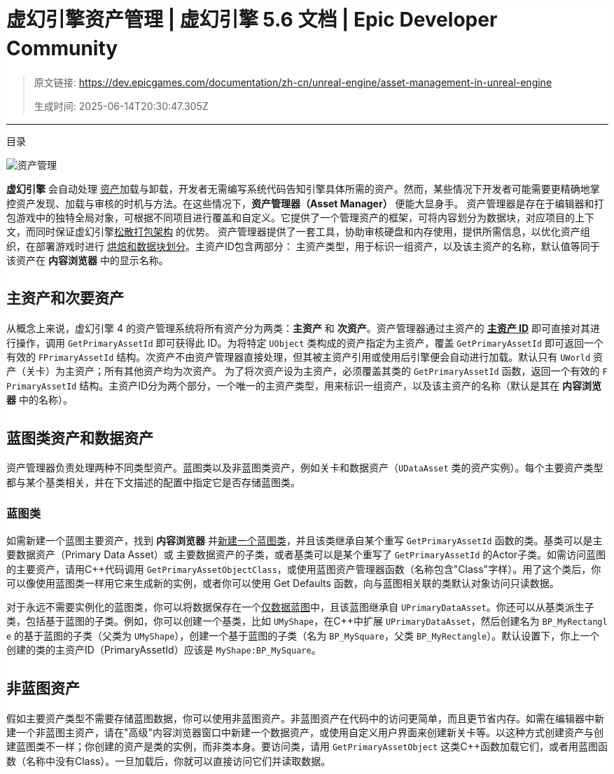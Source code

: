 # 虚幻引擎资产管理 | 虚幻引擎 5.6 文档 | Epic Developer Community

> 原文链接: https://dev.epicgames.com/documentation/zh-cn/unreal-engine/asset-management-in-unreal-engine
> 
> 生成时间: 2025-06-14T20:30:47.305Z

---

目录

![资产管理](https://dev.epicgames.com/community/api/documentation/image/1acbf1ed-46db-4ffb-ad15-569ab3528dc6?resizing_type=fill&width=1920&height=335)

**虚幻引擎** 会自动处理 [资产](/documentation/zh-cn/unreal-engine/assets-and-content-packs-in-unreal-engine)加载与卸载，开发者无需编写系统代码告知引擎具体所需的资产。然而，某些情况下开发者可能需要更精确地掌控资产发现、加载与审核的时机与方法。在这些情况下，**资产管理器（Asset Manager）** 便能大显身手。 资产管理器是存在于编辑器和打包游戏中的独特全局对象，可根据不同项目进行覆盖和自定义。它提供了一个管理资产的框架，可将内容划分为数据块，对应项目的上下文，而同时保证虚幻引擎[松散打包架构](/documentation/zh-cn/unreal-engine/asset-metadata-in-unreal-engine) 的优势。 资产管理器提供了一套工具，协助审核硬盘和内存使用，提供所需信息，以优化资产组织，在部署游戏时进行 [烘焙和数据块划分](/documentation/zh-cn/unreal-engine/cooking-content-and-creating-chunks-in-unreal-engine)。主资产ID包含两部分： 主资产类型，用于标识一组资产，以及该主资产的名称，默认值等同于该资产在 **内容浏览器** 中的显示名称。

## 主资产和次要资产

从概念上来说，虚幻引擎 4 的资产管理系统将所有资产分为两类：**主资产** 和 **次资产**。资产管理器通过主资产的 [**主资产 ID**](/documentation/en-us/unreal-engine/API/Runtime/CoreUObject/UObject/FPrimaryAssetId) 即可直接对其进行操作，调用 `GetPrimaryAssetId` 即可获得此 ID。为将特定 `UObject` 类构成的资产指定为主资产，覆盖 `GetPrimaryAssetId` 即可返回一个有效的 `FPrimaryAssetId` 结构。次资产不由资产管理器直接处理，但其被主资产引用或使用后引擎便会自动进行加载。默认只有 `UWorld` 资产（关卡）为主资产；所有其他资产均为次资产。 为了将次资产设为主资产，必须覆盖其类的 `GetPrimaryAssetId` 函数，返回一个有效的 `FPrimaryAssetId` 结构。主资产ID分为两个部分，一个唯一的主资产类型，用来标识一组资产，以及该主资产的名称（默认是其在 **内容浏览器** 中的名称）。

## 蓝图类资产和数据资产

资产管理器负责处理两种不同类型资产。蓝图类以及非蓝图类资产，例如关卡和数据资产（`UDataAsset` 类的资产实例）。每个主要资产类型都与某个基类相关，并在下文描述的配置中指定它是否存储蓝图类。

### 蓝图类

如需新建一个蓝图主要资产，找到 **内容浏览器** 并[新建一个蓝图类](/documentation/zh-cn/unreal-engine/creating-blueprint-classes-in-unreal-engine)，并且该类继承自某个重写 `GetPrimaryAssetId` 函数的类。基类可以是主要数据资产（Primary Data Asset）或 主要数据资产的子类，或者基类可以是某个重写了 `GetPrimaryAssetId` 的Actor子类。如需访问蓝图的主要资产，请用C++代码调用 `GetPrimaryAssetObjectClass`，或使用蓝图资产管理器函数（名称包含"Class"字样）。用了这个类后，你可以像使用蓝图类一样用它来生成新的实例，或者你可以使用 Get Defaults 函数，向与蓝图相关联的类默认对象访问只读数据。

对于永远不需要实例化的蓝图类，你可以将数据保存在一个[仅数据蓝图](/documentation/zh-cn/unreal-engine/blueprints-visual-scripting-editor-user-interace-for-data-only-blueprints-in-unreal-engine)中，且该蓝图继承自 `UPrimaryDataAsset`。你还可以从基类派生子类，包括基于蓝图的子类。例如，你可以创建一个基类，比如 `UMyShape`，在C++中扩展 `UPrimaryDataAsset`，然后创建名为 `BP_MyRectangle` 的基于蓝图的子类（父类为 `UMyShape`），创建一个基于蓝图的子类（名为 `BP_MySquare`，父类 `BP_MyRectangle`）。默认设置下，你上一个创建的类的主资产ID（PrimaryAssetId）应该是 `MyShape:BP_MySquare`。

## 非蓝图资产

假如主要资产类型不需要存储蓝图数据，你可以使用非蓝图资产。非蓝图资产在代码中的访问更简单，而且更节省内存。如需在编辑器中新建一个非蓝图主资产，请在"高级"内容浏览器窗口中新建一个数据资产，或使用自定义用户界面来创建新关卡等。以这种方式创建资产与创建蓝图类不一样；你创建的资产是类的实例，而非类本身。要访问类，请用 `GetPrimaryAssetObject` 这类C++函数加载它们，或者用蓝图函数（名称中没有Class）。一旦加载后，你就可以直接访问它们并读取数据。
